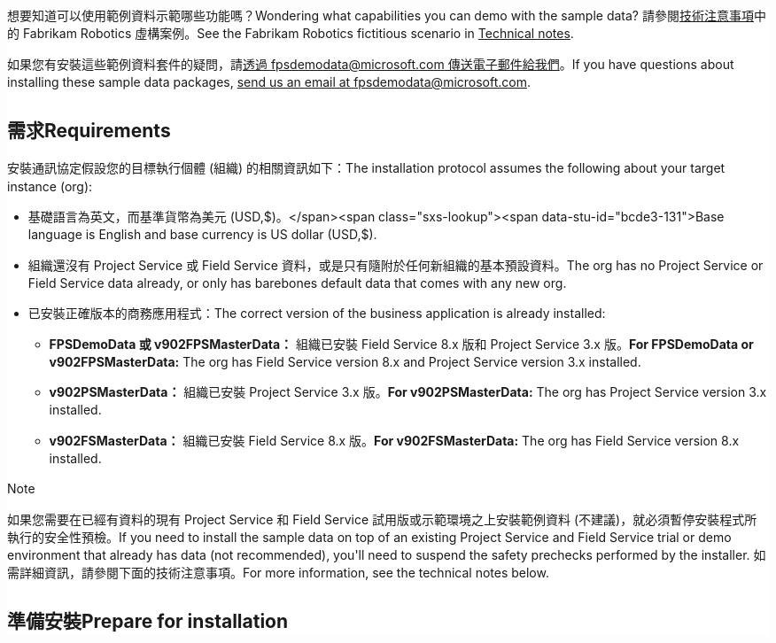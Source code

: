 <span data-ttu-id="bcde3-126">想要知道可以使用範例資料示範哪些功能嗎？</span><span class="sxs-lookup"><span data-stu-id="bcde3-126">Wondering what capabilities you can demo with the sample data?</span></span> <span data-ttu-id="bcde3-127">請參閱[技術注意事項](#technical-notes)中的 Fabrikam Robotics 虛構案例。</span><span class="sxs-lookup"><span data-stu-id="bcde3-127">See the Fabrikam Robotics fictitious scenario in [Technical notes](#technical-notes).</span></span>

<span data-ttu-id="bcde3-128">如果您有安裝這些範例資料套件的疑問，請[透過 fpsdemodata@microsoft.com 傳送電子郵件給我們](mailto:fpsdemodata@microsoft.com)。</span><span class="sxs-lookup"><span data-stu-id="bcde3-128">If you have questions about installing these sample data packages, [send us an email at fpsdemodata@microsoft.com](mailto:fpsdemodata@microsoft.com).</span></span>

## <a name="requirements"></a><span data-ttu-id="bcde3-129">需求</span><span class="sxs-lookup"><span data-stu-id="bcde3-129">Requirements</span></span>

<span data-ttu-id="bcde3-130">安裝通訊協定假設您的目標執行個體 (組織) 的相關資訊如下：</span><span class="sxs-lookup"><span data-stu-id="bcde3-130">The installation protocol assumes the following about your target instance (org):</span></span>

- <span data-ttu-id="bcde3-131">基礎語言為英文，而基準貨幣為美元 (USD,$)。</span><span class="sxs-lookup"><span data-stu-id="bcde3-131">Base language is English and base currency is US dollar (USD,$).</span></span>

- <span data-ttu-id="bcde3-132">組織還沒有 Project Service 或 Field Service 資料，或是只有隨附於任何新組織的基本預設資料。</span><span class="sxs-lookup"><span data-stu-id="bcde3-132">The org has no Project Service or Field Service data already, or only has barebones default data that comes with any new org.</span></span>

- <span data-ttu-id="bcde3-133">已安裝正確版本的商務應用程式：</span><span class="sxs-lookup"><span data-stu-id="bcde3-133">The correct version of the business application is already installed:</span></span>
       
    - <span data-ttu-id="bcde3-134">**FPSDemoData 或 v902FPSMasterData：** 組織已安裝 Field Service 8.x 版和 Project Service 3.x 版。</span><span class="sxs-lookup"><span data-stu-id="bcde3-134">**For FPSDemoData or v902FPSMasterData:** The org has Field Service version 8.x and Project Service version 3.x installed.</span></span>

    - <span data-ttu-id="bcde3-135">**v902PSMasterData：** 組織已安裝 Project Service 3.x 版。</span><span class="sxs-lookup"><span data-stu-id="bcde3-135">**For v902PSMasterData:** The org has Project Service version 3.x installed.</span></span>

    - <span data-ttu-id="bcde3-136">**v902FSMasterData：** 組織已安裝 Field Service 8.x 版。</span><span class="sxs-lookup"><span data-stu-id="bcde3-136">**For v902FSMasterData:** The org has Field Service version 8.x installed.</span></span>

> [!NOTE]
> <span data-ttu-id="bcde3-137">如果您需要在已經有資料的現有 Project Service 和 Field Service 試用版或示範環境之上安裝範例資料 (不建議)，就必須暫停安裝程式所執行的安全性預檢。</span><span class="sxs-lookup"><span data-stu-id="bcde3-137">If you need to install the sample data on top of an existing Project Service and Field Service trial or demo environment that already has data (not recommended), you'll need to suspend the safety prechecks performed by the installer.</span></span> <span data-ttu-id="bcde3-138">如需詳細資訊，請參閱下面的技術注意事項。</span><span class="sxs-lookup"><span data-stu-id="bcde3-138">For more information, see the technical notes below.</span></span>

## <a name="prepare-for-installation"></a><span data-ttu-id="bcde3-139">準備安裝</span><span class="sxs-lookup"><span data-stu-id="bcde3-139">Prepare for installation</span></span>
